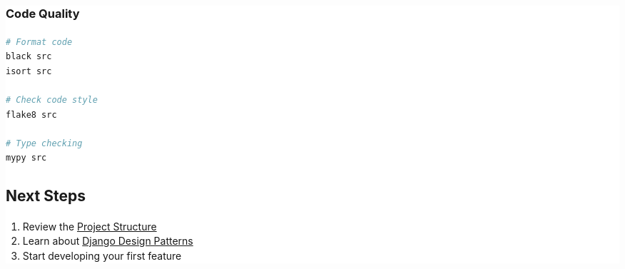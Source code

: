 ### Code Quality

```bash
# Format code
black src
isort src

# Check code style
flake8 src

# Type checking
mypy src
```

## Next Steps

1. Review the [Project Structure](../README.md#project-structure)
2. Learn about [Django Design Patterns](../knowledge/patterns/README.md)
3. Start developing your first feature 
